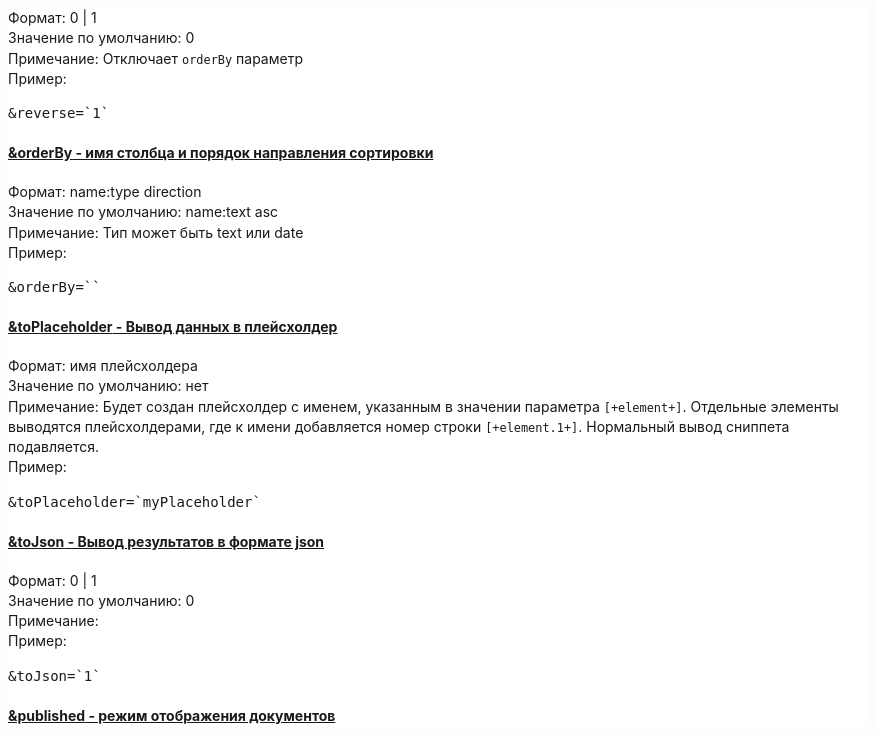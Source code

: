 <div class="panel-body">
<span class="text-bold">Формат:</span> 0 | 1<br>
<span class="text-bold">Значение по умолчанию:</span> 0<br>
<span class="text-bold">Примечание:</span> Отключает <code>orderBy</code> параметр<br>
<span class="text-bold">Пример:</span>
<pre class="brush: html;">&reverse=`1`</pre>
</div>
</div>
</div>
<div class="panel panel-default">
<div class="panel-heading">
<h4 class="panel-title"><a id="1175"></a><a class="accordion-toggle collapsed" data-toggle="collapse" data-parent="#accordion" href="#collapse1175"><span class="text-bold">&orderBy</span> - имя столбца и порядок направления сортировки</a></h4>
</div>
<div id="collapse1175" class="panel-collapse collapse">
<div class="panel-body">
<span class="text-bold">Формат:</span> name:type direction<br>
<span class="text-bold">Значение по умолчанию:</span> name:text asc<br>
<span class="text-bold">Примечание:</span> Тип может быть text или date<br>
<span class="text-bold">Пример:</span>
<pre class="brush: html;">&orderBy=``</pre>
</div>
</div>
</div>
<div class="panel panel-default">
<div class="panel-heading">
<h4 class="panel-title"><a id="1176"></a><a class="accordion-toggle collapsed" data-toggle="collapse" data-parent="#accordion" href="#collapse1176"><span class="text-bold">&toPlaceholder</span> - Вывод данных в плейсхолдер</a></h4>
</div>
<div id="collapse1176" class="panel-collapse collapse">
<div class="panel-body">
<span class="text-bold">Формат:</span> имя плейсхолдера<br>
<span class="text-bold">Значение по умолчанию:</span> нет<br>
<span class="text-bold">Примечание:</span> Будет создан плейсхолдер с именем, указанным в значении параметра <code>[+element+]</code>. Отдельные элементы выводятся плейсхолдерами, где к имени добавляется номер строки <code>[+element.1+]</code>. Нормальный вывод сниппета подавляется.<br>
<span class="text-bold">Пример:</span>
<pre class="brush: html;">&toPlaceholder=`myPlaceholder`</pre>
</div>
</div>
</div>
<div class="panel panel-default">
<div class="panel-heading">
<h4 class="panel-title"><a id="1177"></a><a class="accordion-toggle collapsed" data-toggle="collapse" data-parent="#accordion" href="#collapse1177"><span class="text-bold">&toJson</span> - Вывод результатов в формате json</a></h4>
</div>
<div id="collapse1177" class="panel-collapse collapse">
<div class="panel-body">
<span class="text-bold">Формат:</span> 0 | 1<br>
<span class="text-bold">Значение по умолчанию:</span> 0<br>
<span class="text-bold">Примечание:</span> <br>
<span class="text-bold">Пример:</span>
<pre class="brush: html;">&toJson=`1`</pre>
</div>
</div>
</div>
<div class="panel panel-default">
<div class="panel-heading">
<h4 class="panel-title"><a id="1178"></a><a class="accordion-toggle collapsed" data-toggle="collapse" data-parent="#accordion" href="#collapse1178"><span class="text-bold">&published</span> - режим отображения документов</a></h4>